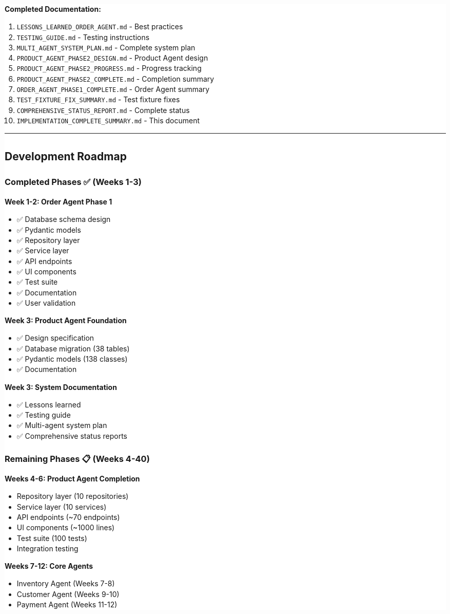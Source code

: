 **Completed Documentation:**
1. `LESSONS_LEARNED_ORDER_AGENT.md` - Best practices
2. `TESTING_GUIDE.md` - Testing instructions
3. `MULTI_AGENT_SYSTEM_PLAN.md` - Complete system plan
4. `PRODUCT_AGENT_PHASE2_DESIGN.md` - Product Agent design
5. `PRODUCT_AGENT_PHASE2_PROGRESS.md` - Progress tracking
6. `PRODUCT_AGENT_PHASE2_COMPLETE.md` - Completion summary
7. `ORDER_AGENT_PHASE1_COMPLETE.md` - Order Agent summary
8. `TEST_FIXTURE_FIX_SUMMARY.md` - Test fixture fixes
9. `COMPREHENSIVE_STATUS_REPORT.md` - Complete status
10. `IMPLEMENTATION_COMPLETE_SUMMARY.md` - This document

---

## Development Roadmap

### Completed Phases ✅ (Weeks 1-3)

**Week 1-2: Order Agent Phase 1**
- ✅ Database schema design
- ✅ Pydantic models
- ✅ Repository layer
- ✅ Service layer
- ✅ API endpoints
- ✅ UI components
- ✅ Test suite
- ✅ Documentation
- ✅ User validation

**Week 3: Product Agent Foundation**
- ✅ Design specification
- ✅ Database migration (38 tables)
- ✅ Pydantic models (138 classes)
- ✅ Documentation

**Week 3: System Documentation**
- ✅ Lessons learned
- ✅ Testing guide
- ✅ Multi-agent system plan
- ✅ Comprehensive status reports

### Remaining Phases 📋 (Weeks 4-40)

**Weeks 4-6: Product Agent Completion**
- Repository layer (10 repositories)
- Service layer (10 services)
- API endpoints (~70 endpoints)
- UI components (~1000 lines)
- Test suite (100 tests)
- Integration testing

**Weeks 7-12: Core Agents**
- Inventory Agent (Weeks 7-8)
- Customer Agent (Weeks 9-10)
- Payment Agent (Weeks 11-12)

